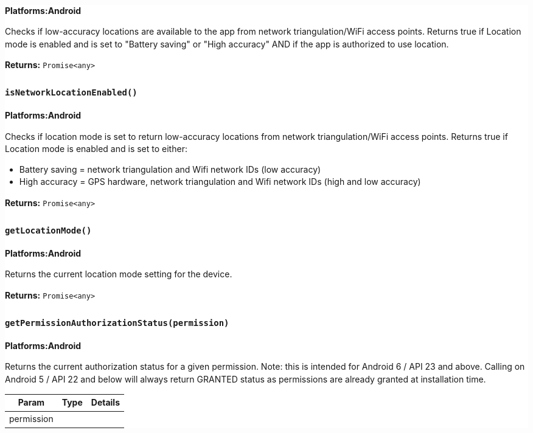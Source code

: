 

<p>
  <strong>Platforms:</strong><strong class="tag">Android</strong>&nbsp;</p>


Checks if low-accuracy locations are available to the app from network triangulation/WiFi access points.
Returns true if Location mode is enabled and is set to "Battery saving" or "High accuracy" AND if the app is authorized to use location.


<div class="return-value" markdown="1">
  <i class="icon ion-arrow-return-left"></i>
  <b>Returns:</b> <code>Promise&lt;any&gt;</code> 
</div><h3><a class="anchor" name="isNetworkLocationEnabled" href="#isNetworkLocationEnabled"></a><code>isNetworkLocationEnabled()</code></h3>



<p>
  <strong>Platforms:</strong><strong class="tag">Android</strong>&nbsp;</p>


Checks if location mode is set to return low-accuracy locations from network triangulation/WiFi access points.
Returns true if Location mode is enabled and is set to either:
  - Battery saving = network triangulation and Wifi network IDs (low accuracy)
  - High accuracy = GPS hardware, network triangulation and Wifi network IDs (high and low accuracy)


<div class="return-value" markdown="1">
  <i class="icon ion-arrow-return-left"></i>
  <b>Returns:</b> <code>Promise&lt;any&gt;</code> 
</div><h3><a class="anchor" name="getLocationMode" href="#getLocationMode"></a><code>getLocationMode()</code></h3>



<p>
  <strong>Platforms:</strong><strong class="tag">Android</strong>&nbsp;</p>


Returns the current location mode setting for the device.


<div class="return-value" markdown="1">
  <i class="icon ion-arrow-return-left"></i>
  <b>Returns:</b> <code>Promise&lt;any&gt;</code> 
</div><h3><a class="anchor" name="getPermissionAuthorizationStatus" href="#getPermissionAuthorizationStatus"></a><code>getPermissionAuthorizationStatus(permission)</code></h3>



<p>
  <strong>Platforms:</strong><strong class="tag">Android</strong>&nbsp;</p>


Returns the current authorization status for a given permission.
Note: this is intended for Android 6 / API 23 and above. Calling on Android 5 / API 22 and below will always return GRANTED status as permissions are already granted at installation time.
<table class="table param-table" style="margin:0;">
  <thead>
  <tr>
    <th>Param</th>
    <th>Type</th>
    <th>Details</th>
  </tr>
  </thead>
  <tbody>
  <tr>
    <td>
      permission</td>
    <td>
      